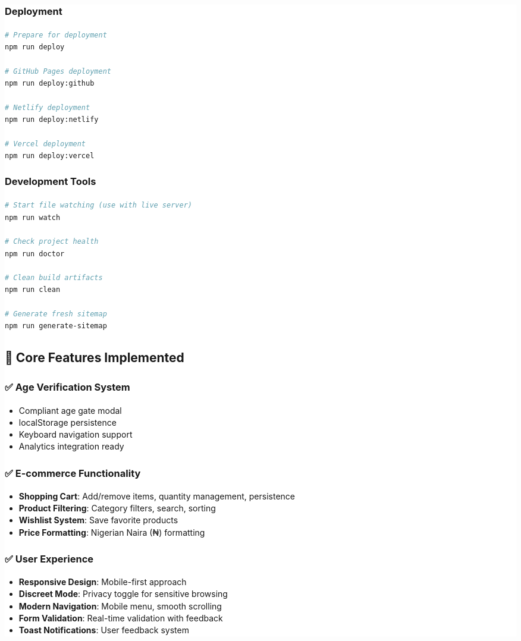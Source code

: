 ```bash
```

### Deployment
```bash
# Prepare for deployment
npm run deploy

# GitHub Pages deployment
npm run deploy:github

# Netlify deployment  
npm run deploy:netlify

# Vercel deployment
npm run deploy:vercel
```

### Development Tools
```bash
# Start file watching (use with live server)
npm run watch

# Check project health
npm run doctor

# Clean build artifacts
npm run clean

# Generate fresh sitemap
npm run generate-sitemap
```

## 🎯 Core Features Implemented

### ✅ Age Verification System
- Compliant age gate modal
- localStorage persistence
- Keyboard navigation support
- Analytics integration ready

### ✅ E-commerce Functionality
- **Shopping Cart**: Add/remove items, quantity management, persistence
- **Product Filtering**: Category filters, search, sorting
- **Wishlist System**: Save favorite products
- **Price Formatting**: Nigerian Naira (₦) formatting

### ✅ User Experience
- **Responsive Design**: Mobile-first approach
- **Discreet Mode**: Privacy toggle for sensitive browsing
- **Modern Navigation**: Mobile menu, smooth scrolling
- **Form Validation**: Real-time validation with feedback
- **Toast Notifications**: User feedback system
